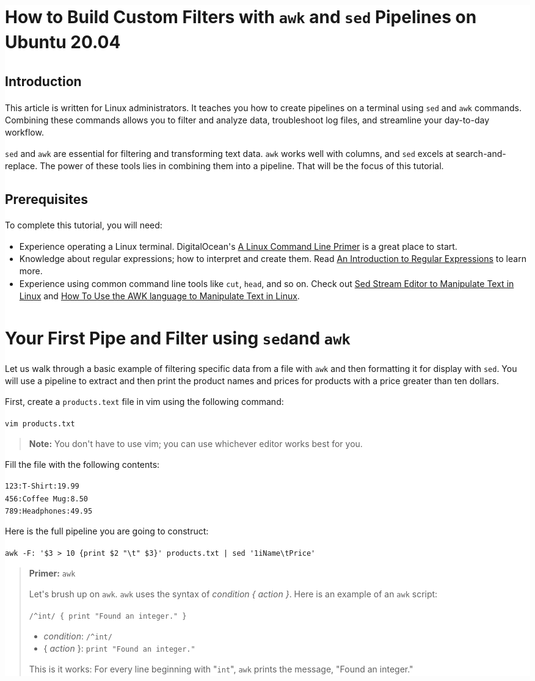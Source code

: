 

# How to Build Custom Filters with `awk` and `sed` Pipelines on Ubuntu 20.04
## Introduction
This article is written for Linux administrators. It teaches you how to create pipelines on a terminal using `sed` and `awk` commands. Combining these commands allows you to filter and analyze data, troubleshoot log files, and streamline your day-to-day workflow.

`sed` and `awk` are essential for filtering and transforming text data. `awk` works well with columns, and `sed` excels at search-and-replace. The power of these tools lies in combining them into a pipeline. That will be the focus of this tutorial.
## Prerequisites
To complete this tutorial, you will need:
- Experience operating a Linux terminal.  DigitalOcean's [A Linux Command Line Primer](https://www.digitalocean.com/community/tutorials/a-linux-command-line-primer) is a great place to start.
- Knowledge about regular expressions; how to interpret and create them.  Read [An Introduction to Regular Expressions](https://www.digitalocean.com/community/tutorials/an-introduction-to-regular-expressions) to learn more.
- Experience using common command line tools like `cut`, `head`, and so on.  Check out [Sed Stream Editor to Manipulate Text in Linux](https://www.digitalocean.com/community/tutorials/the-basics-of-using-the-sed-stream-editor-to-manipulate-text-in-linux) and [How To Use the AWK language to Manipulate Text in Linux](https://www.digitalocean.com/community/tutorials/how-to-use-the-awk-language-to-manipulate-text-in-linux).

# Your First Pipe and Filter using `sed`and `awk`
Let us walk through a basic example of filtering specific data from a file with `awk` and then formatting it for display with `sed`.  You will use a pipeline to extract and then print the product names and prices for products with a price greater than ten dollars.

First, create a `products.text` file in vim using the following command:
```command
vim products.txt
```

> **Note:** You don't have to use vim; you can use whichever editor works best for you.

Fill the file with the following contents:
```
123:T-Shirt:19.99
456:Coffee Mug:8.50
789:Headphones:49.95
```
Here is the full pipeline you are going to construct:

```command
awk -F: '$3 > 10 {print $2 "\t" $3}' products.txt | sed '1iName\tPrice'
```
> **Primer:** `awk`
> 
> Let's brush up on `awk`.  `awk` uses the syntax of _condition { action }_. Here is an example of an `awk` script:
> 
> `/^int/ { print "Found an integer." }`
> 
> - _condition_: `/^int/`
> - { _action_ }: `print "Found an integer."`
> 
> This is it works: For every line beginning with "`int`", `awk` prints the message, "Found an integer."
